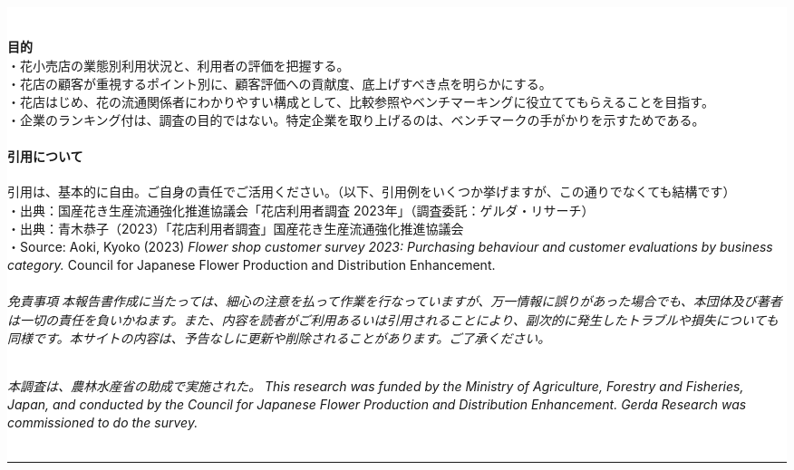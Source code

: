 <br>

**目的**  
・花小売店の業態別利用状況と、利用者の評価を把握する。  
・花店の顧客が重視するポイント別に、顧客評価への貢献度、底上げすべき点を明らかにする。  
・花店はじめ、花の流通関係者にわかりやすい構成として、比較参照やベンチマーキングに役立ててもらえることを目指す。  
・企業のランキング付は、調査の目的ではない。特定企業を取り上げるのは、ベンチマークの手がかりを示すためである。  

#### 引用について  
引用は、基本的に自由。ご自身の責任でご活用ください。（以下、引用例をいくつか挙げますが、この通りでなくても結構です）  
・出典：国産花き生産流通強化推進協議会「花店利用者調査 2023年」（調査委託：ゲルダ・リサーチ）  
・出典：青木恭子（2023）「花店利用者調査」国産花き生産流通強化推進協議会  
・Source: Aoki, Kyoko (2023) *Flower shop customer survey 2023: Purchasing behaviour and customer evaluations by business category.* Council for Japanese Flower Production and Distribution Enhancement.   
###### 免責事項 本報告書作成に当たっては、細心の注意を払って作業を行なっていますが、万一情報に誤りがあった場合でも、本団体及び著者は一切の責任を負いかねます。また、内容を読者がご利用あるいは引用されることにより、副次的に発生したトラブルや損失についても同様です。本サイトの内容は、予告なしに更新や削除されることがあります。ご了承ください。  
###### 本調査は、農林水産省の助成で実施された。 This research was funded by the Ministry of Agriculture, Forestry and Fisheries, Japan, and conducted by the Council for Japanese Flower Production and Distribution Enhancement. Gerda Research was commissioned to do the survey.  
___
